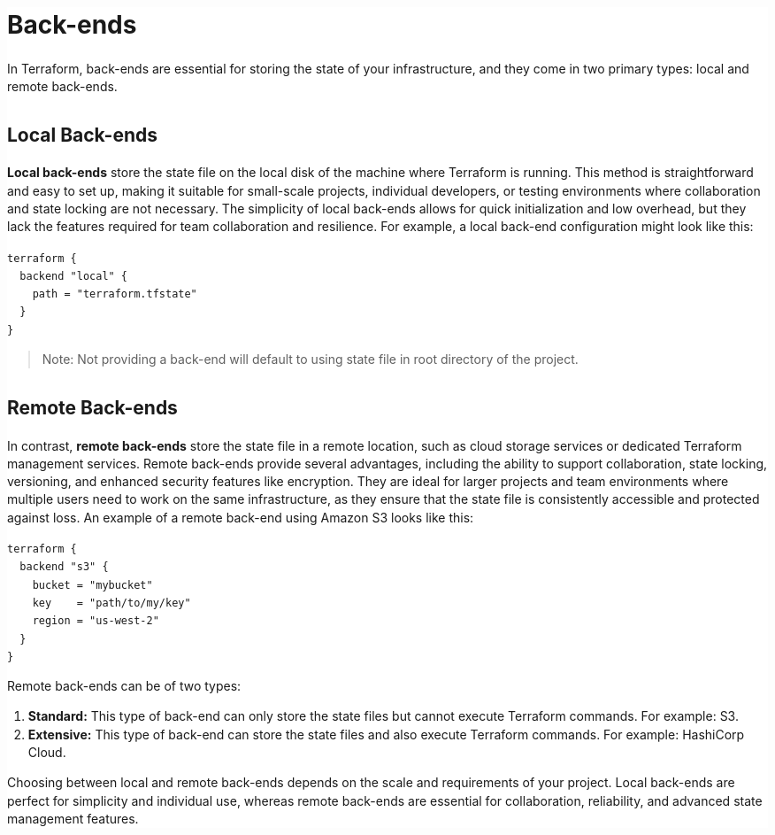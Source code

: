 # Back-ends

In Terraform, back-ends are essential for storing the state of your infrastructure, and they come in two primary types: local and remote back-ends.

## Local Back-ends

**Local back-ends** store the state file on the local disk of the machine where Terraform is running. This method is straightforward and easy to set up, making it suitable for small-scale projects, individual developers, or testing environments where collaboration and state locking are not necessary. The simplicity of local back-ends allows for quick initialization and low overhead, but they lack the features required for team collaboration and resilience. For example, a local back-end configuration might look like this:

```hcl
terraform {
  backend "local" {
    path = "terraform.tfstate"
  }
}
```

> Note: Not providing a back-end will default to using state file in root directory of the project.

## Remote Back-ends

In contrast, **remote back-ends** store the state file in a remote location, such as cloud storage services or dedicated Terraform management services. Remote back-ends provide several advantages, including the ability to support collaboration, state locking, versioning, and enhanced security features like encryption. They are ideal for larger projects and team environments where multiple users need to work on the same infrastructure, as they ensure that the state file is consistently accessible and protected against loss. An example of a remote back-end using Amazon S3 looks like this:

```hcl
terraform {
  backend "s3" {
    bucket = "mybucket"
    key    = "path/to/my/key"
    region = "us-west-2"
  }
}
```

Remote back-ends can be of two types:

1. **Standard:** This type of back-end can only store the state files but cannot execute Terraform commands. For example: S3.
2. **Extensive:** This type of back-end can store the state files and also execute Terraform commands. For example: HashiCorp Cloud.

Choosing between local and remote back-ends depends on the scale and requirements of your project. Local back-ends are perfect for simplicity and individual use, whereas remote back-ends are essential for collaboration, reliability, and advanced state management features.
